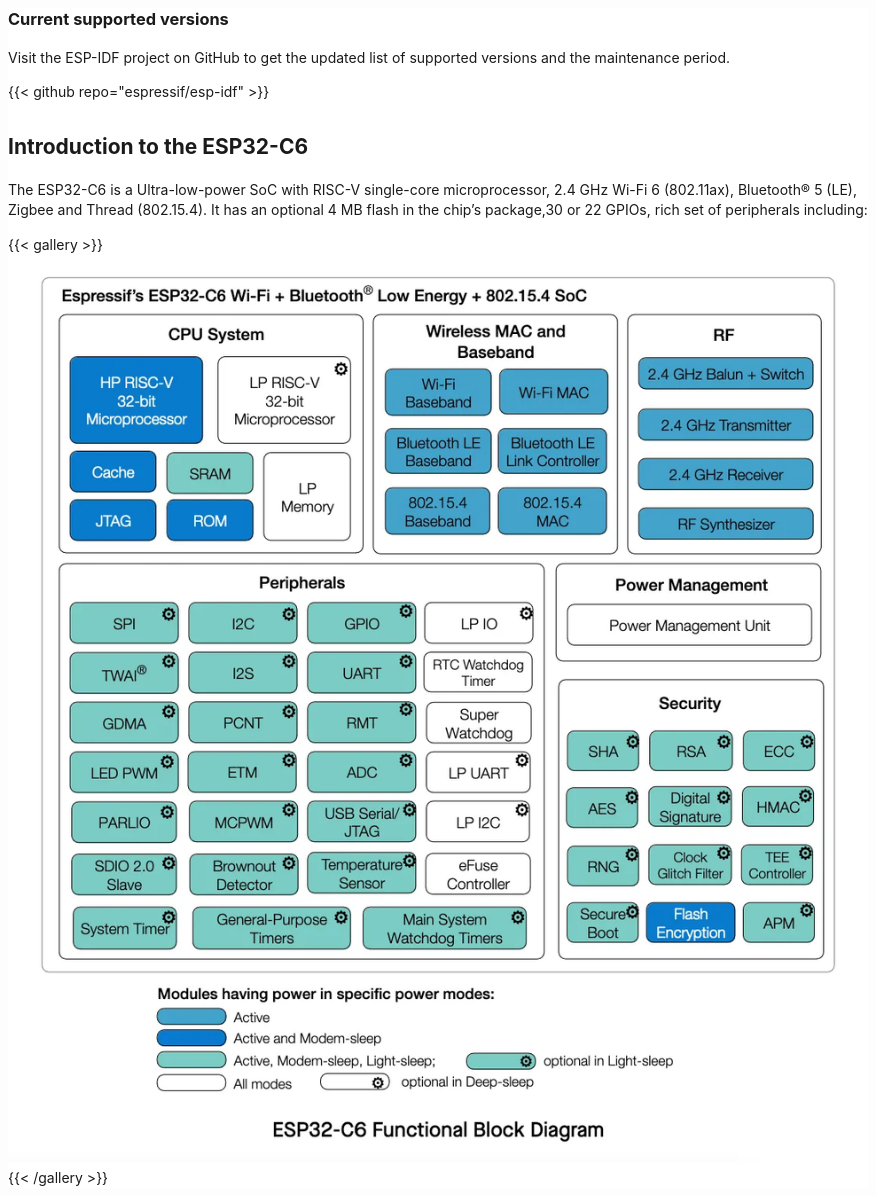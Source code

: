 ### Current supported versions

Visit the ESP-IDF project on GitHub to get the updated list of supported versions and the maintenance period.

{{< github repo="espressif/esp-idf" >}}

## Introduction to the ESP32-C6

The ESP32-C6 is a Ultra-low-power SoC with RISC-V single-core microprocessor, 2.4 GHz Wi-Fi 6 (802.11ax), Bluetooth® 5 (LE), Zigbee and Thread (802.15.4). It has an optional 4 MB flash in the chip’s package,30 or 22 GPIOs, rich set of peripherals including:

{{< gallery >}}
  <img src="../assets/esp32-c6-diagram.webp" class="grid-w22" />
{{< /gallery >}}
